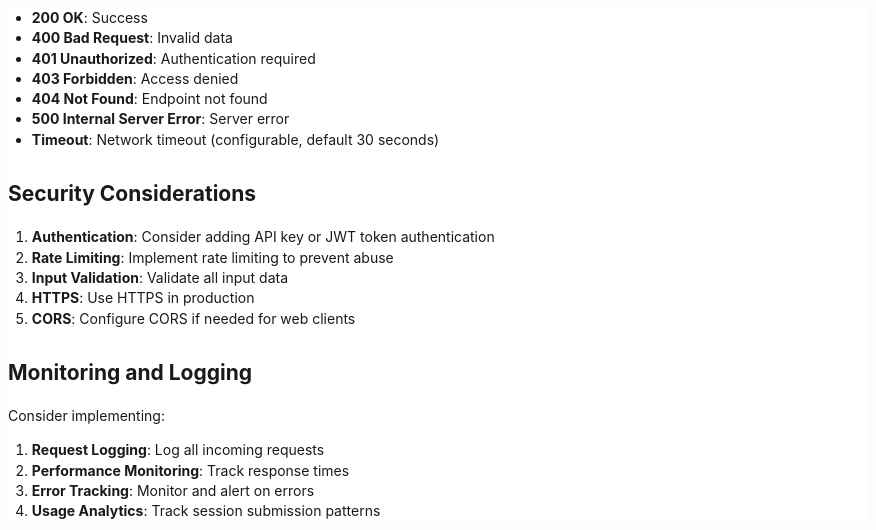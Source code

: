 - **200 OK**: Success
- **400 Bad Request**: Invalid data
- **401 Unauthorized**: Authentication required
- **403 Forbidden**: Access denied
- **404 Not Found**: Endpoint not found
- **500 Internal Server Error**: Server error
- **Timeout**: Network timeout (configurable, default 30 seconds)

## Security Considerations

1. **Authentication**: Consider adding API key or JWT token authentication
2. **Rate Limiting**: Implement rate limiting to prevent abuse
3. **Input Validation**: Validate all input data
4. **HTTPS**: Use HTTPS in production
5. **CORS**: Configure CORS if needed for web clients

## Monitoring and Logging

Consider implementing:

1. **Request Logging**: Log all incoming requests
2. **Performance Monitoring**: Track response times
3. **Error Tracking**: Monitor and alert on errors
4. **Usage Analytics**: Track session submission patterns

